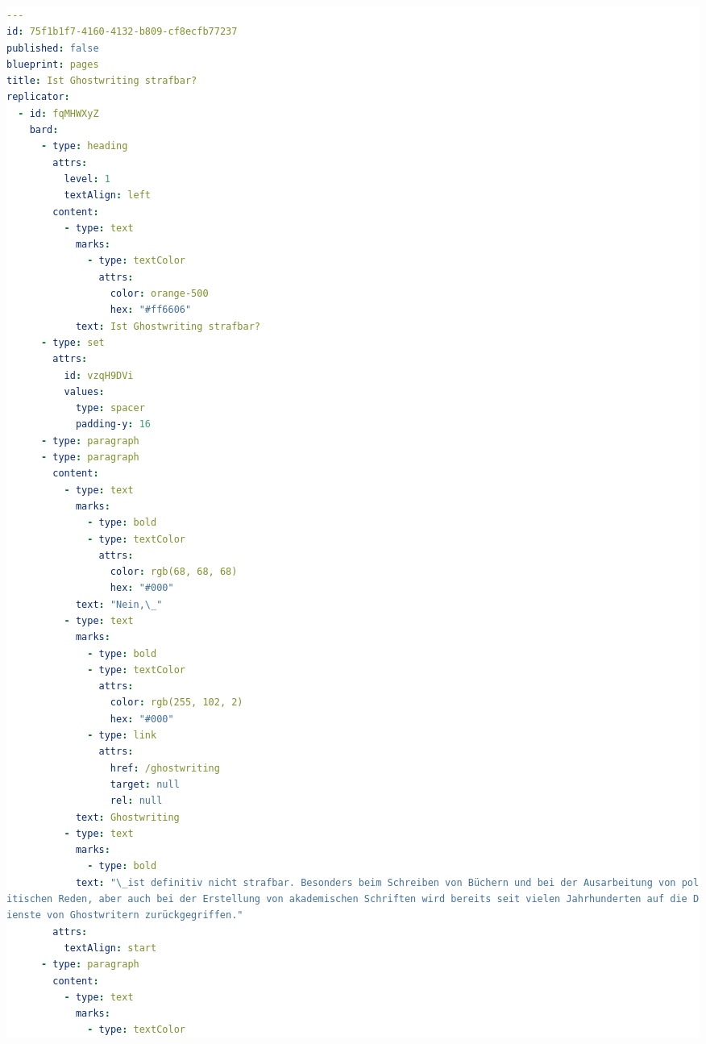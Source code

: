 ```yaml
---
id: 75f1b1f7-4160-4132-b809-cf8ecfb77237
published: false
blueprint: pages
title: Ist Ghostwriting strafbar?
replicator:
  - id: fqMHWXyZ
    bard:
      - type: heading
        attrs:
          level: 1
          textAlign: left
        content:
          - type: text
            marks:
              - type: textColor
                attrs:
                  color: orange-500
                  hex: "#ff6606"
            text: Ist Ghostwriting strafbar?
      - type: set
        attrs:
          id: vzqH9DVi
          values:
            type: spacer
            padding-y: 16
      - type: paragraph
      - type: paragraph
        content:
          - type: text
            marks:
              - type: bold
              - type: textColor
                attrs:
                  color: rgb(68, 68, 68)
                  hex: "#000"
            text: "Nein,\_"
          - type: text
            marks:
              - type: bold
              - type: textColor
                attrs:
                  color: rgb(255, 102, 2)
                  hex: "#000"
              - type: link
                attrs:
                  href: /ghostwriting
                  target: null
                  rel: null
            text: Ghostwriting
          - type: text
            marks:
              - type: bold
            text: "\_ist definitiv nicht strafbar. Besonders beim Schreiben von Büchern und bei der Ausarbeitung von politischen Reden, aber auch bei der Erstellung von akademischen Schriften wird bereits seit vielen Jahrhunderten auf die Dienste von Ghostwritern zurückgegriffen."
        attrs:
          textAlign: start
      - type: paragraph
        content:
          - type: text
            marks:
              - type: textColor
```